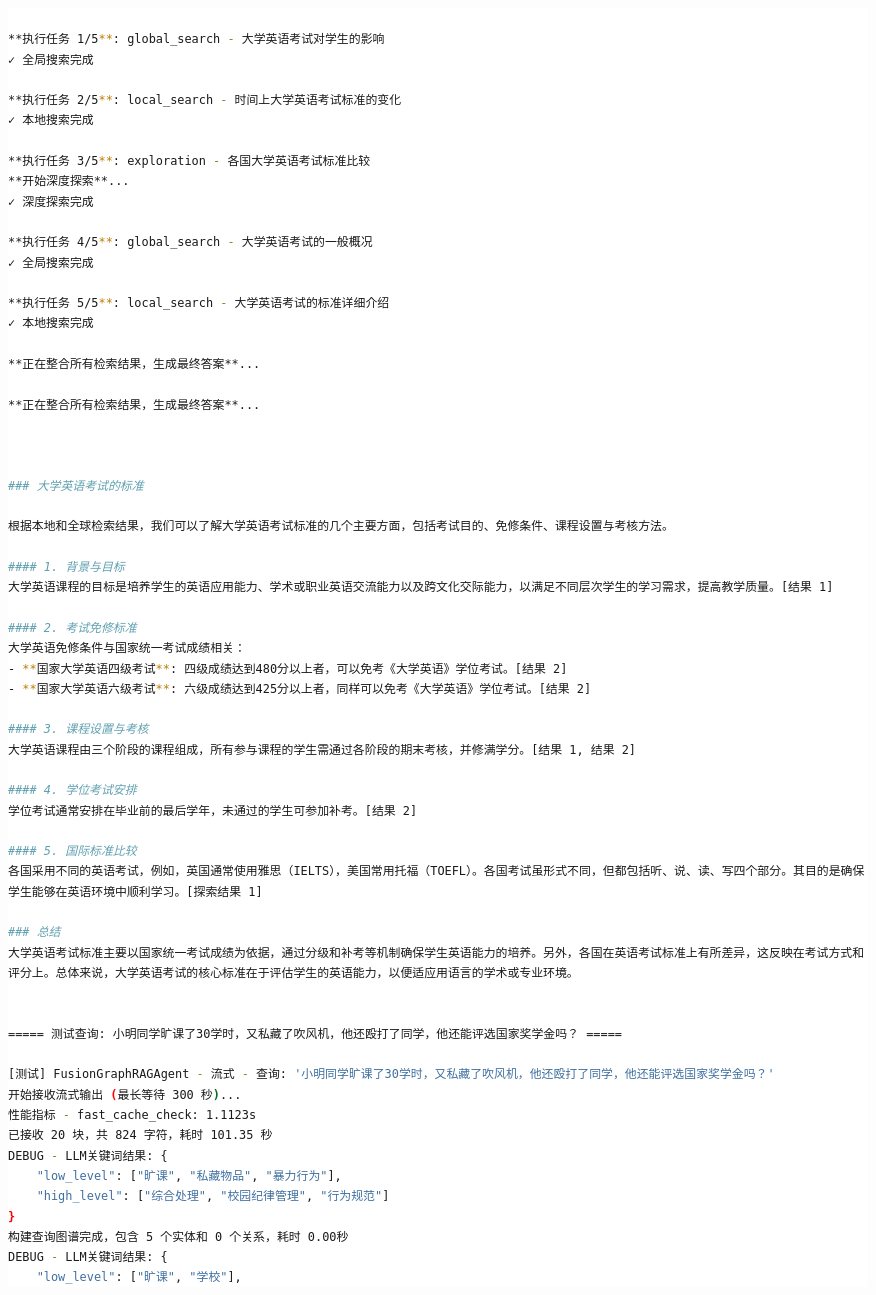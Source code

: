 ```bash

**执行任务 1/5**: global_search - 大学英语考试对学生的影响
✓ 全局搜索完成

**执行任务 2/5**: local_search - 时间上大学英语考试标准的变化
✓ 本地搜索完成

**执行任务 3/5**: exploration - 各国大学英语考试标准比较
**开始深度探索**...
✓ 深度探索完成

**执行任务 4/5**: global_search - 大学英语考试的一般概况
✓ 全局搜索完成

**执行任务 5/5**: local_search - 大学英语考试的标准详细介绍
✓ 本地搜索完成

**正在整合所有检索结果，生成最终答案**...

**正在整合所有检索结果，生成最终答案**...



### 大学英语考试的标准

根据本地和全球检索结果，我们可以了解大学英语考试标准的几个主要方面，包括考试目的、免修条件、课程设置与考核方法。

#### 1. 背景与目标
大学英语课程的目标是培养学生的英语应用能力、学术或职业英语交流能力以及跨文化交际能力，以满足不同层次学生的学习需求，提高教学质量。[结果 1]

#### 2. 考试免修标准
大学英语免修条件与国家统一考试成绩相关：
- **国家大学英语四级考试**: 四级成绩达到480分以上者，可以免考《大学英语》学位考试。[结果 2]
- **国家大学英语六级考试**: 六级成绩达到425分以上者，同样可以免考《大学英语》学位考试。[结果 2]

#### 3. 课程设置与考核
大学英语课程由三个阶段的课程组成，所有参与课程的学生需通过各阶段的期末考核，并修满学分。[结果 1, 结果 2]

#### 4. 学位考试安排
学位考试通常安排在毕业前的最后学年，未通过的学生可参加补考。[结果 2]

#### 5. 国际标准比较
各国采用不同的英语考试，例如，英国通常使用雅思（IELTS），美国常用托福（TOEFL）。各国考试虽形式不同，但都包括听、说、读、写四个部分。其目的是确保学生能够在英语环境中顺利学习。[探索结果 1]

### 总结
大学英语考试标准主要以国家统一考试成绩为依据，通过分级和补考等机制确保学生英语能力的培养。另外，各国在英语考试标准上有所差异，这反映在考试方式和评分上。总体来说，大学英语考试的核心标准在于评估学生的英语能力，以便适应用语言的学术或专业环境。


===== 测试查询: 小明同学旷课了30学时，又私藏了吹风机，他还殴打了同学，他还能评选国家奖学金吗？ =====

[测试] FusionGraphRAGAgent - 流式 - 查询: '小明同学旷课了30学时，又私藏了吹风机，他还殴打了同学，他还能评选国家奖学金吗？'
开始接收流式输出 (最长等待 300 秒)...
性能指标 - fast_cache_check: 1.1123s
已接收 20 块，共 824 字符，耗时 101.35 秒
DEBUG - LLM关键词结果: {
    "low_level": ["旷课", "私藏物品", "暴力行为"], 
    "high_level": ["综合处理", "校园纪律管理", "行为规范"]
}
构建查询图谱完成，包含 5 个实体和 0 个关系，耗时 0.00秒
DEBUG - LLM关键词结果: {
    "low_level": ["旷课", "学校"],
```